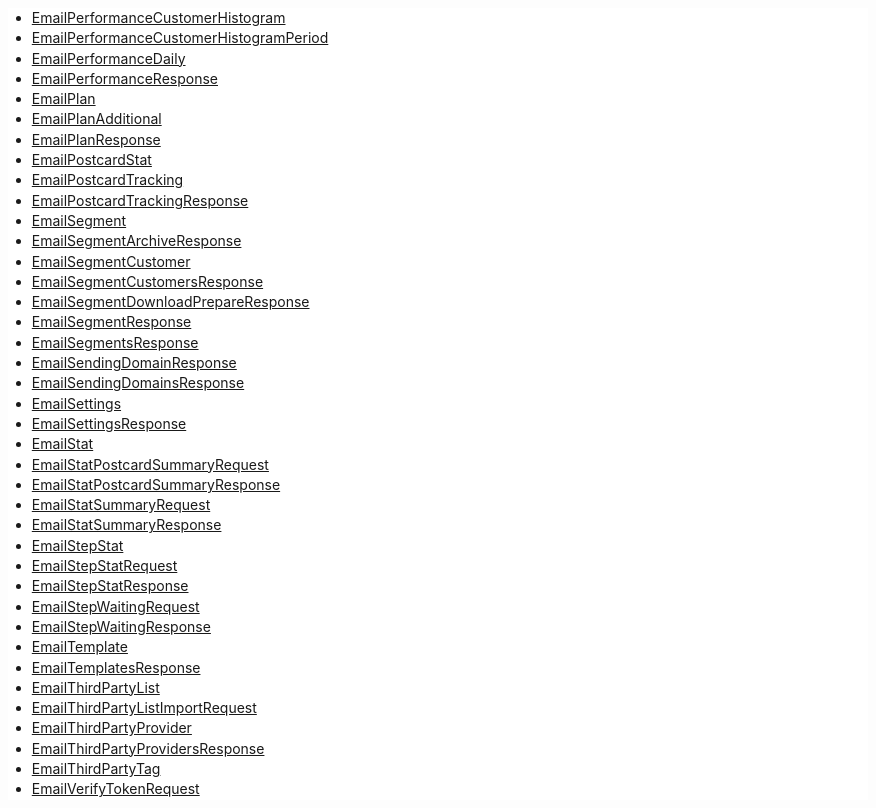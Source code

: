  - [EmailPerformanceCustomerHistogram](docs/EmailPerformanceCustomerHistogram.md)
 - [EmailPerformanceCustomerHistogramPeriod](docs/EmailPerformanceCustomerHistogramPeriod.md)
 - [EmailPerformanceDaily](docs/EmailPerformanceDaily.md)
 - [EmailPerformanceResponse](docs/EmailPerformanceResponse.md)
 - [EmailPlan](docs/EmailPlan.md)
 - [EmailPlanAdditional](docs/EmailPlanAdditional.md)
 - [EmailPlanResponse](docs/EmailPlanResponse.md)
 - [EmailPostcardStat](docs/EmailPostcardStat.md)
 - [EmailPostcardTracking](docs/EmailPostcardTracking.md)
 - [EmailPostcardTrackingResponse](docs/EmailPostcardTrackingResponse.md)
 - [EmailSegment](docs/EmailSegment.md)
 - [EmailSegmentArchiveResponse](docs/EmailSegmentArchiveResponse.md)
 - [EmailSegmentCustomer](docs/EmailSegmentCustomer.md)
 - [EmailSegmentCustomersResponse](docs/EmailSegmentCustomersResponse.md)
 - [EmailSegmentDownloadPrepareResponse](docs/EmailSegmentDownloadPrepareResponse.md)
 - [EmailSegmentResponse](docs/EmailSegmentResponse.md)
 - [EmailSegmentsResponse](docs/EmailSegmentsResponse.md)
 - [EmailSendingDomainResponse](docs/EmailSendingDomainResponse.md)
 - [EmailSendingDomainsResponse](docs/EmailSendingDomainsResponse.md)
 - [EmailSettings](docs/EmailSettings.md)
 - [EmailSettingsResponse](docs/EmailSettingsResponse.md)
 - [EmailStat](docs/EmailStat.md)
 - [EmailStatPostcardSummaryRequest](docs/EmailStatPostcardSummaryRequest.md)
 - [EmailStatPostcardSummaryResponse](docs/EmailStatPostcardSummaryResponse.md)
 - [EmailStatSummaryRequest](docs/EmailStatSummaryRequest.md)
 - [EmailStatSummaryResponse](docs/EmailStatSummaryResponse.md)
 - [EmailStepStat](docs/EmailStepStat.md)
 - [EmailStepStatRequest](docs/EmailStepStatRequest.md)
 - [EmailStepStatResponse](docs/EmailStepStatResponse.md)
 - [EmailStepWaitingRequest](docs/EmailStepWaitingRequest.md)
 - [EmailStepWaitingResponse](docs/EmailStepWaitingResponse.md)
 - [EmailTemplate](docs/EmailTemplate.md)
 - [EmailTemplatesResponse](docs/EmailTemplatesResponse.md)
 - [EmailThirdPartyList](docs/EmailThirdPartyList.md)
 - [EmailThirdPartyListImportRequest](docs/EmailThirdPartyListImportRequest.md)
 - [EmailThirdPartyProvider](docs/EmailThirdPartyProvider.md)
 - [EmailThirdPartyProvidersResponse](docs/EmailThirdPartyProvidersResponse.md)
 - [EmailThirdPartyTag](docs/EmailThirdPartyTag.md)
 - [EmailVerifyTokenRequest](docs/EmailVerifyTokenRequest.md)
